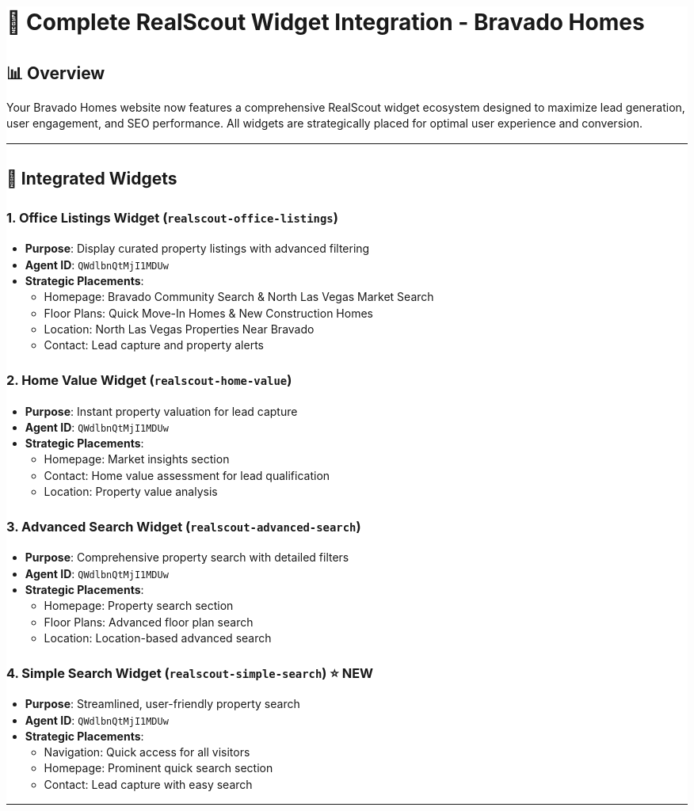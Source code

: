 # 🎯 Complete RealScout Widget Integration - Bravado Homes

## 📊 **Overview**
Your Bravado Homes website now features a comprehensive RealScout widget ecosystem designed to maximize lead generation, user engagement, and SEO performance. All widgets are strategically placed for optimal user experience and conversion.

---

## 🔧 **Integrated Widgets**

### 1. **Office Listings Widget** (`realscout-office-listings`)
- **Purpose**: Display curated property listings with advanced filtering
- **Agent ID**: `QWdlbnQtMjI1MDUw`
- **Strategic Placements**:
  - Homepage: Bravado Community Search & North Las Vegas Market Search
  - Floor Plans: Quick Move-In Homes & New Construction Homes
  - Location: North Las Vegas Properties Near Bravado
  - Contact: Lead capture and property alerts

### 2. **Home Value Widget** (`realscout-home-value`)
- **Purpose**: Instant property valuation for lead capture
- **Agent ID**: `QWdlbnQtMjI1MDUw`
- **Strategic Placements**:
  - Homepage: Market insights section
  - Contact: Home value assessment for lead qualification
  - Location: Property value analysis

### 3. **Advanced Search Widget** (`realscout-advanced-search`)
- **Purpose**: Comprehensive property search with detailed filters
- **Agent ID**: `QWdlbnQtMjI1MDUw`
- **Strategic Placements**:
  - Homepage: Property search section
  - Floor Plans: Advanced floor plan search
  - Location: Location-based advanced search

### 4. **Simple Search Widget** (`realscout-simple-search`) ⭐ **NEW**
- **Purpose**: Streamlined, user-friendly property search
- **Agent ID**: `QWdlbnQtMjI1MDUw`
- **Strategic Placements**:
  - Navigation: Quick access for all visitors
  - Homepage: Prominent quick search section
  - Contact: Lead capture with easy search

---
